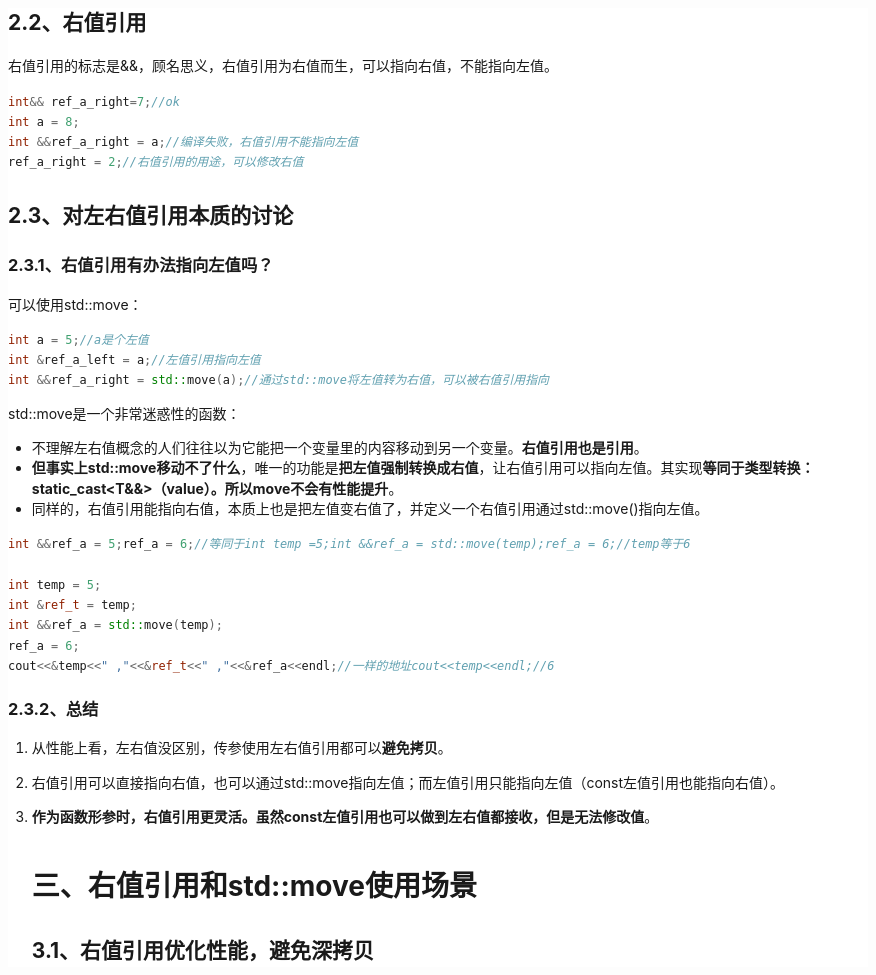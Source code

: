   ## 2.2、右值引用
  
  右值引用的标志是&&，顾名思义，右值引用为右值而生，可以指向右值，不能指向左值。  
  
  ```cpp
  int&& ref_a_right=7;//ok
  int a = 8;
  int &&ref_a_right = a;//编译失败，右值引用不能指向左值
  ref_a_right = 2;//右值引用的用途，可以修改右值
  ```
  
  ## 2.3、对左右值引用本质的讨论
  
  ### 2.3.1、右值引用有办法指向左值吗？
  
  可以使用std::move：
  
  ```cpp
  int a = 5;//a是个左值
  int &ref_a_left = a;//左值引用指向左值
  int &&ref_a_right = std::move(a);//通过std::move将左值转为右值，可以被右值引用指向
  ```
  
  

std::move是一个非常迷惑性的函数：

- 不理解左右值概念的人们往往以为它能把一个变量里的内容移动到另一个变量。**右值引用也是引用**。
- **但事实上std::move移动不了什么**，唯一的功能是**把左值强制转换成右值**，让右值引用可以指向左值。其实现**等同于类型转换：static_cast<T&&>（value）。所以move不会有性能提升**。
- 同样的，右值引用能指向右值，本质上也是把左值变右值了，并定义一个右值引用通过std::move()指向左值。
  
  

```cpp
int &&ref_a = 5;ref_a = 6;//等同于int temp =5;int &&ref_a = std::move(temp);ref_a = 6;//temp等于6

int temp = 5;
int &ref_t = temp;
int &&ref_a = std::move(temp);
ref_a = 6;
cout<<&temp<<" ,"<<&ref_t<<" ,"<<&ref_a<<endl;//一样的地址cout<<temp<<endl;//6
```

### 2.3.2、总结

1. 从性能上看，左右值没区别，传参使用左右值引用都可以**避免拷贝**。

2. 右值引用可以直接指向右值，也可以通过std::move指向左值；而左值引用只能指向左值（const左值引用也能指向右值）。

3. **作为函数形参时，右值引用更灵活。虽然const左值引用也可以做到左右值都接收，但是无法修改值**。
   
   # 三、右值引用和std::move使用场景
   
   ## 3.1、右值引用优化性能，避免深拷贝
   